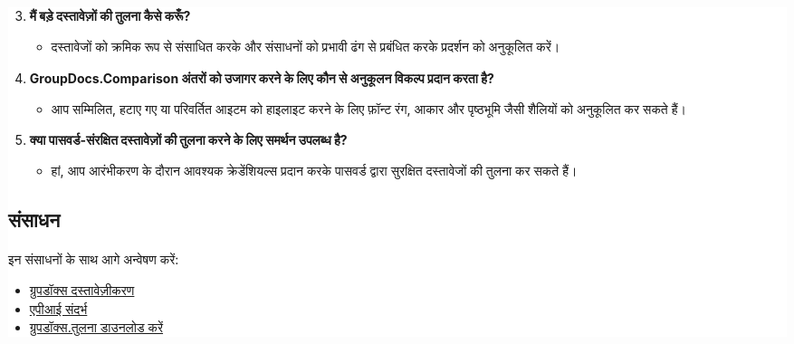 3. **मैं बड़े दस्तावेज़ों की तुलना कैसे करूँ?**
   - दस्तावेजों को क्रमिक रूप से संसाधित करके और संसाधनों को प्रभावी ढंग से प्रबंधित करके प्रदर्शन को अनुकूलित करें।

4. **GroupDocs.Comparison अंतरों को उजागर करने के लिए कौन से अनुकूलन विकल्प प्रदान करता है?**
   - आप सम्मिलित, हटाए गए या परिवर्तित आइटम को हाइलाइट करने के लिए फ़ॉन्ट रंग, आकार और पृष्ठभूमि जैसी शैलियों को अनुकूलित कर सकते हैं।

5. **क्या पासवर्ड-संरक्षित दस्तावेज़ों की तुलना करने के लिए समर्थन उपलब्ध है?**
   - हां, आप आरंभीकरण के दौरान आवश्यक क्रेडेंशियल्स प्रदान करके पासवर्ड द्वारा सुरक्षित दस्तावेजों की तुलना कर सकते हैं।

## संसाधन

इन संसाधनों के साथ आगे अन्वेषण करें:
- [ग्रुपडॉक्स दस्तावेज़ीकरण](https://docs.groupdocs.com/comparison/net/)
- [एपीआई संदर्भ](https://reference.groupdocs.com/comparison/net/)
- [ग्रुपडॉक्स.तुलना डाउनलोड करें](https://releases.groupdocs.com/comparison/net/)